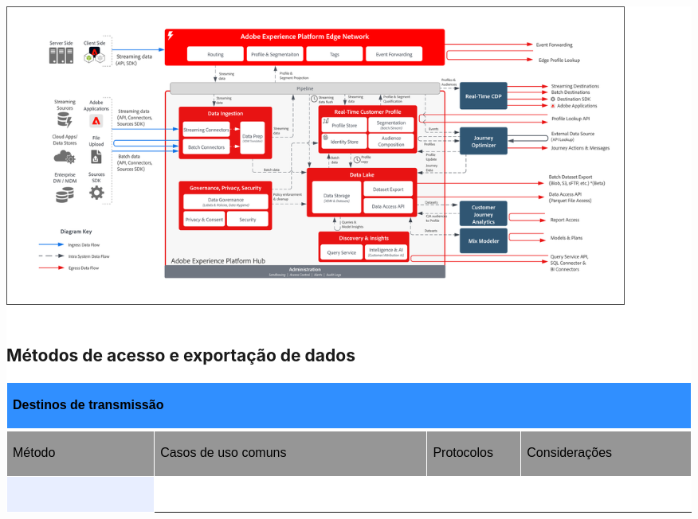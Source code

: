 <img src="../experience-platform/assets/aep_data_flow.svg" alt="Blueprint de arquitetura de referência para preparação e assimilação de dados" style="width:90%; border:1px solid #4a4a4a; margin-bottom: 15px;" class="modal-image" />

## Métodos de acesso e exportação de dados

<table cellspacing="0" class="Table" style="border-collapse:collapse; width:1133px">
<tbody>
<tr>
<td colspan="4" style="background-color:#308fff; border-bottom:4px solid white; border-left:1px solid white; border-right:1px solid white; border-top:1px solid white; height:39px; vertical-align:top; width:1133px">
<p><span style="font-size:12pt"><span style="font-family:Calibri,sans-serif"><strong><span style="color:black">Destinos de transmissão</span></strong></span></span></p>
</td>
</tr>
<tr>
<td style="background-color:#969696; border-bottom:1px solid white; border-left:1px solid white; border-right:1px solid white; border-top:none; height:39px; vertical-align:top; width:240px">
<p><span style="font-size:12pt"><span style="font-family:Calibri,sans-serif"><span style="color:black">Método</span></span></span></p>
</td>
<td style="background-color:#969696; border-bottom:1px solid white; border-left:none; border-right:1px solid white; border-top:none; height:39px; vertical-align:top; width:467px">
<p><span style="font-size:12pt"><span style="font-family:Calibri,sans-serif"><span style="color:black">Casos de uso comuns</span></span></span></p>
</td>
<td style="background-color:#969696; border-bottom:1px solid white; border-left:none; border-right:1px solid white; border-top:none; height:39px; vertical-align:top; width:144px">
<p><span style="font-size:12pt"><span style="font-family:Calibri,sans-serif"><span style="color:black">Protocolos</span></span></span></p>
</td>
<td style="background-color:#969696; border-bottom:1px solid white; border-left:none; border-right:1px solid white; border-top:none; height:39px; vertical-align:top; width:282px">
<p><span style="font-size:12pt"><span style="font-family:Calibri,sans-serif"><span style="color:black">Considerações</span></span></span></p>
</td>
</tr>
<tr>
<td style="background-color:#e8eeff; border-bottom:1px solid white; border-left:1px solid white; border-right:1px solid white; border-top:none; height:39px; vertical-align:top; width:240px">